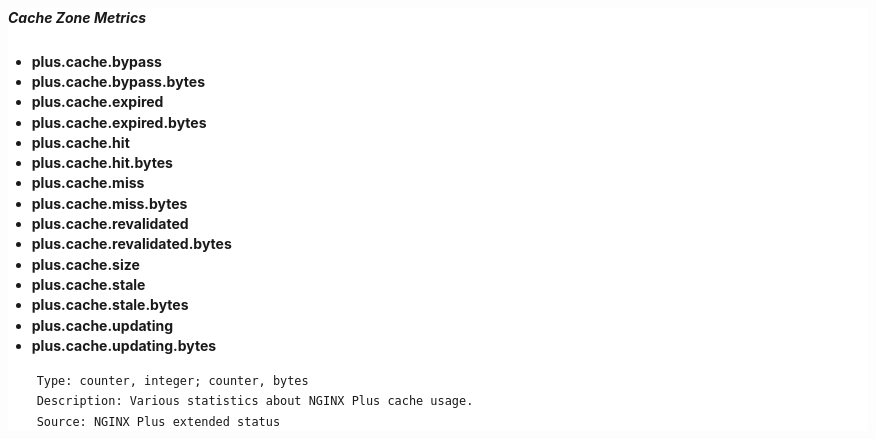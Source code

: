 ##### Cache Zone Metrics

 * **plus.cache.bypass**
 * **plus.cache.bypass.bytes**
 * **plus.cache.expired**
 * **plus.cache.expired.bytes**
 * **plus.cache.hit**
 * **plus.cache.hit.bytes**
 * **plus.cache.miss**
 * **plus.cache.miss.bytes**
 * **plus.cache.revalidated**
 * **plus.cache.revalidated.bytes**
 * **plus.cache.size**
 * **plus.cache.stale**
 * **plus.cache.stale.bytes**
 * **plus.cache.updating**
 * **plus.cache.updating.bytes**
 
```
    Type: counter, integer; counter, bytes
    Description: Various statistics about NGINX Plus cache usage.
    Source: NGINX Plus extended status
```
